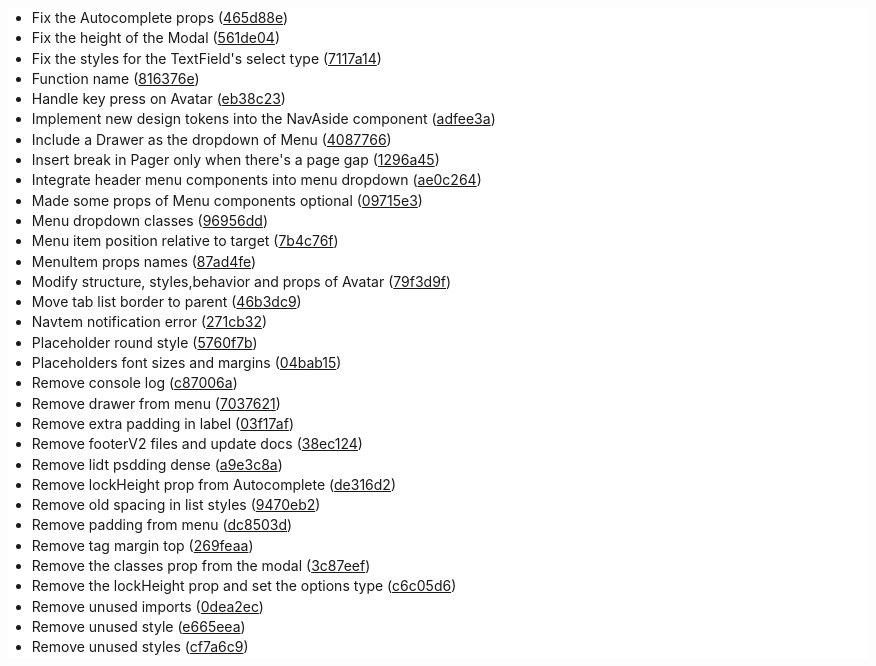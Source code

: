 * Fix the Autocomplete props ([465d88e](https://github.com/occmundial/atomic/commit/465d88eb26d5bcd096b7319406421f78171ce996))
* Fix the height of the Modal ([561de04](https://github.com/occmundial/atomic/commit/561de0457d3aa43fe9b95997cce587b22be9286c))
* Fix the styles for the TextField's select type ([7117a14](https://github.com/occmundial/atomic/commit/7117a140d2df2c2b7eb5000d14286b54045b3dd5))
* Function name ([816376e](https://github.com/occmundial/atomic/commit/816376e01a09d4f17f03abeaf4cc77b9346a6f0a))
* Handle key press on Avatar ([eb38c23](https://github.com/occmundial/atomic/commit/eb38c238c07c205998d0558687afe85dcc115a29))
* Implement new design tokens into the NavAside component ([adfee3a](https://github.com/occmundial/atomic/commit/adfee3a891745644c777ac6aeb7f2a3aca949e73))
* Include a Drawer as the dropdown of Menu ([4087766](https://github.com/occmundial/atomic/commit/40877668ab6c35ed9f40a9bcc220e699bba6dd4a))
* Insert break in Pager only when there's a page gap ([1296a45](https://github.com/occmundial/atomic/commit/1296a45d4ce990ebfd188ed8b75a68027a8262ce))
* Integrate header menu components into menu dropdown ([ae0c264](https://github.com/occmundial/atomic/commit/ae0c26494e5bbdf20c95bfaa5772e9a9118745b6))
* Made some props of Menu components optional ([09715e3](https://github.com/occmundial/atomic/commit/09715e3cfbfc7f2ecdcdaa54ca9fbebc8ee9a395))
* Menu dropdown classes ([96956dd](https://github.com/occmundial/atomic/commit/96956dd65f59609afc49f5a51b12693f42343a1d))
* Menu item position relative to target ([7b4c76f](https://github.com/occmundial/atomic/commit/7b4c76f0bd2fbea3354f032cfeee0543f1bc93a0))
* MenuItem props names ([87ad4fe](https://github.com/occmundial/atomic/commit/87ad4fe7438c20eace064d0800d9f4711fc016b4))
* Modify structure, styles,behavior and props of Avatar ([79f3d9f](https://github.com/occmundial/atomic/commit/79f3d9fdb3430dbb474cafb867f99ceda5fb9d12))
* Move tab list border to parent ([46b3dc9](https://github.com/occmundial/atomic/commit/46b3dc9c209f94a9db02974437bcaf6ceed26ea6))
* Navtem notification error ([271cb32](https://github.com/occmundial/atomic/commit/271cb32f2910b16297e7d31acbddf6eef8285192))
* Placeholder round style ([5760f7b](https://github.com/occmundial/atomic/commit/5760f7bddb51ad9c3982a72f3081a9ffeea00900))
* Placeholders font sizes and margins ([04bab15](https://github.com/occmundial/atomic/commit/04bab154d91bd50dd40463eae6efaf5c11d12f57))
* Remove console log ([c87006a](https://github.com/occmundial/atomic/commit/c87006aea6e489dfaa3dcd82b1dd78b0d01ff844))
* Remove drawer from menu ([7037621](https://github.com/occmundial/atomic/commit/70376217c67af7e7e9c269e9ecfe610079b9ba8c))
* Remove extra padding in label ([03f17af](https://github.com/occmundial/atomic/commit/03f17afb904f9e129dbd6eca4db4653b7eaa17ef))
* Remove footerV2 files and update docs ([38ec124](https://github.com/occmundial/atomic/commit/38ec124b5d231340e28bb9f060553bacd27b02e2))
* Remove lidt psdding dense ([a9e3c8a](https://github.com/occmundial/atomic/commit/a9e3c8ad7e075a7d7626a9344039bdc661ea4aef))
* Remove lockHeight prop from Autocomplete ([de316d2](https://github.com/occmundial/atomic/commit/de316d2c9aa633ad2d192b5935abee71d0be2dac))
* Remove old spacing in list styles ([9470eb2](https://github.com/occmundial/atomic/commit/9470eb28e879f7d53942070fe49ed3e1218a4abb))
* Remove padding from menu ([dc8503d](https://github.com/occmundial/atomic/commit/dc8503d47a3ffd22c4dbde2d1d28650b20b875e7))
* Remove tag margin top ([269feaa](https://github.com/occmundial/atomic/commit/269feaab4d620c7b6975c9c3c3d36542c7cc6695))
* Remove the classes prop from the modal ([3c87eef](https://github.com/occmundial/atomic/commit/3c87eef5f529c644f079921877dfe78ed1e9a168))
* Remove the lockHeight prop and set the options type ([c6c05d6](https://github.com/occmundial/atomic/commit/c6c05d6efa387ba96abe044569dfc471702f0f11))
* Remove unused imports ([0dea2ec](https://github.com/occmundial/atomic/commit/0dea2ec209da84e175035146cb8e11c739f0f67d))
* Remove unused style ([e665eea](https://github.com/occmundial/atomic/commit/e665eeabdff20793a62e69b152afac7ef957e9a6))
* Remove unused styles ([cf7a6c9](https://github.com/occmundial/atomic/commit/cf7a6c9caf62f9cc1ef6ef0a9269a27f6da598b9))